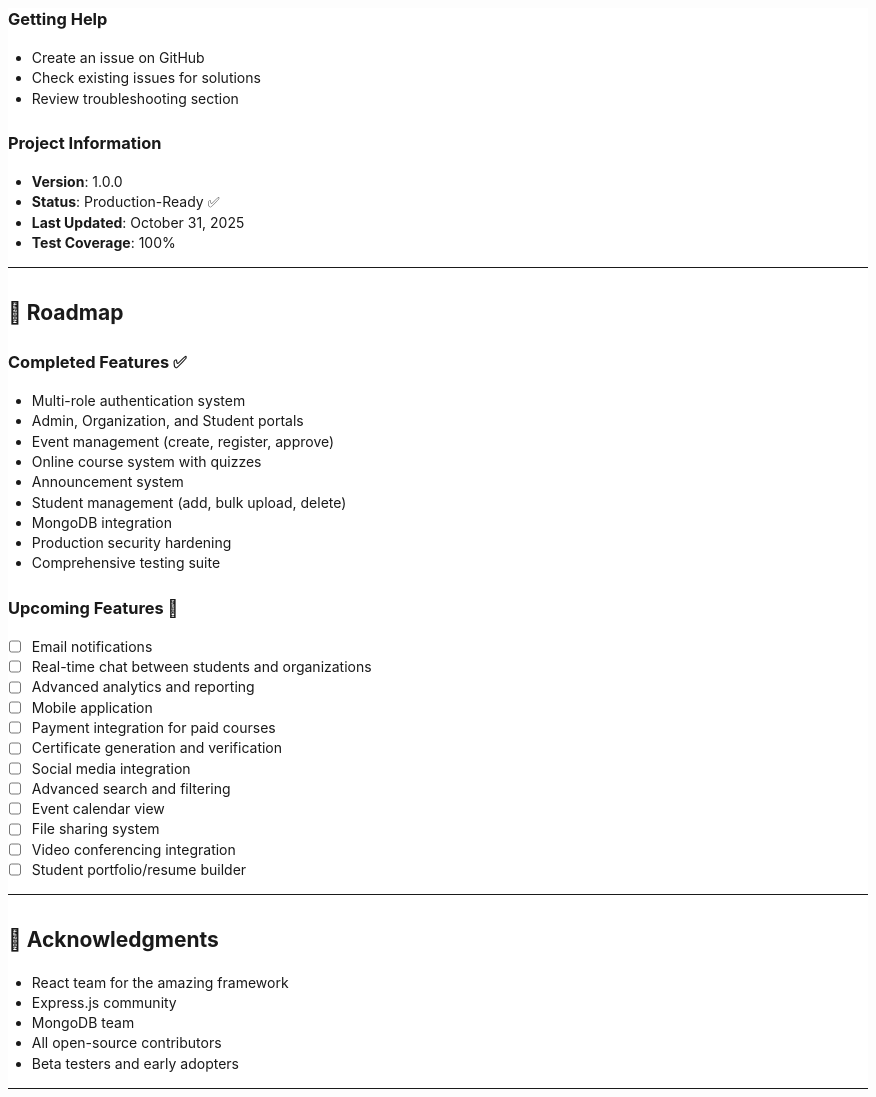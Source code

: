 ### **Getting Help**
- Create an issue on GitHub
- Check existing issues for solutions
- Review troubleshooting section

### **Project Information**
- **Version**: 1.0.0
- **Status**: Production-Ready ✅
- **Last Updated**: October 31, 2025
- **Test Coverage**: 100%

---

## 🎯 Roadmap

### **Completed Features** ✅
- Multi-role authentication system
- Admin, Organization, and Student portals
- Event management (create, register, approve)
- Online course system with quizzes
- Announcement system
- Student management (add, bulk upload, delete)
- MongoDB integration
- Production security hardening
- Comprehensive testing suite

### **Upcoming Features** 🚀
- [ ] Email notifications
- [ ] Real-time chat between students and organizations
- [ ] Advanced analytics and reporting
- [ ] Mobile application
- [ ] Payment integration for paid courses
- [ ] Certificate generation and verification
- [ ] Social media integration
- [ ] Advanced search and filtering
- [ ] Event calendar view
- [ ] File sharing system
- [ ] Video conferencing integration
- [ ] Student portfolio/resume builder

---

## 🙏 Acknowledgments

- React team for the amazing framework
- Express.js community
- MongoDB team
- All open-source contributors
- Beta testers and early adopters

---